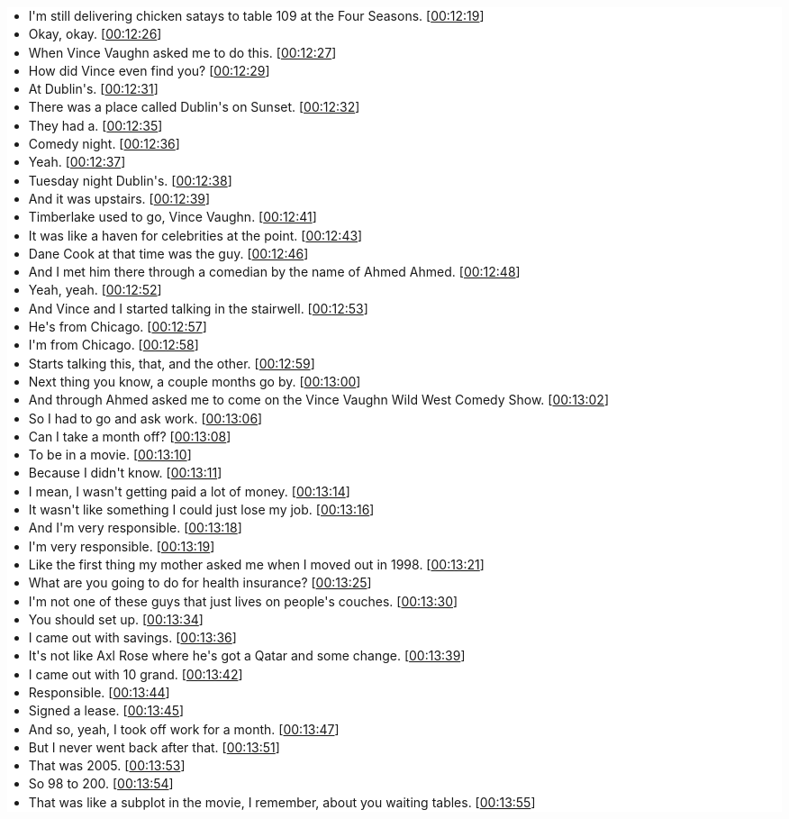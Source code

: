 *  I'm still delivering chicken satays to table 109 at the Four Seasons. [[00:12:19](https://www.youtube.com/watch?v=FchAi55WTqs&t=739.0s)]
*  Okay, okay. [[00:12:26](https://www.youtube.com/watch?v=FchAi55WTqs&t=746.0s)]
*  When Vince Vaughn asked me to do this. [[00:12:27](https://www.youtube.com/watch?v=FchAi55WTqs&t=747.0s)]
*  How did Vince even find you? [[00:12:29](https://www.youtube.com/watch?v=FchAi55WTqs&t=749.0s)]
*  At Dublin's. [[00:12:31](https://www.youtube.com/watch?v=FchAi55WTqs&t=751.0s)]
*  There was a place called Dublin's on Sunset. [[00:12:32](https://www.youtube.com/watch?v=FchAi55WTqs&t=752.0s)]
*  They had a. [[00:12:35](https://www.youtube.com/watch?v=FchAi55WTqs&t=755.0s)]
*  Comedy night. [[00:12:36](https://www.youtube.com/watch?v=FchAi55WTqs&t=756.0s)]
*  Yeah. [[00:12:37](https://www.youtube.com/watch?v=FchAi55WTqs&t=757.0s)]
*  Tuesday night Dublin's. [[00:12:38](https://www.youtube.com/watch?v=FchAi55WTqs&t=758.0s)]
*  And it was upstairs. [[00:12:39](https://www.youtube.com/watch?v=FchAi55WTqs&t=759.0s)]
*  Timberlake used to go, Vince Vaughn. [[00:12:41](https://www.youtube.com/watch?v=FchAi55WTqs&t=761.0s)]
*  It was like a haven for celebrities at the point. [[00:12:43](https://www.youtube.com/watch?v=FchAi55WTqs&t=763.0s)]
*  Dane Cook at that time was the guy. [[00:12:46](https://www.youtube.com/watch?v=FchAi55WTqs&t=766.0s)]
*  And I met him there through a comedian by the name of Ahmed Ahmed. [[00:12:48](https://www.youtube.com/watch?v=FchAi55WTqs&t=768.0s)]
*  Yeah, yeah. [[00:12:52](https://www.youtube.com/watch?v=FchAi55WTqs&t=772.0s)]
*  And Vince and I started talking in the stairwell. [[00:12:53](https://www.youtube.com/watch?v=FchAi55WTqs&t=773.0s)]
*  He's from Chicago. [[00:12:57](https://www.youtube.com/watch?v=FchAi55WTqs&t=777.0s)]
*  I'm from Chicago. [[00:12:58](https://www.youtube.com/watch?v=FchAi55WTqs&t=778.0s)]
*  Starts talking this, that, and the other. [[00:12:59](https://www.youtube.com/watch?v=FchAi55WTqs&t=779.0s)]
*  Next thing you know, a couple months go by. [[00:13:00](https://www.youtube.com/watch?v=FchAi55WTqs&t=780.0s)]
*  And through Ahmed asked me to come on the Vince Vaughn Wild West Comedy Show. [[00:13:02](https://www.youtube.com/watch?v=FchAi55WTqs&t=782.0s)]
*  So I had to go and ask work. [[00:13:06](https://www.youtube.com/watch?v=FchAi55WTqs&t=786.0s)]
*  Can I take a month off? [[00:13:08](https://www.youtube.com/watch?v=FchAi55WTqs&t=788.0s)]
*  To be in a movie. [[00:13:10](https://www.youtube.com/watch?v=FchAi55WTqs&t=790.0s)]
*  Because I didn't know. [[00:13:11](https://www.youtube.com/watch?v=FchAi55WTqs&t=791.0s)]
*  I mean, I wasn't getting paid a lot of money. [[00:13:14](https://www.youtube.com/watch?v=FchAi55WTqs&t=794.0s)]
*  It wasn't like something I could just lose my job. [[00:13:16](https://www.youtube.com/watch?v=FchAi55WTqs&t=796.0s)]
*  And I'm very responsible. [[00:13:18](https://www.youtube.com/watch?v=FchAi55WTqs&t=798.0s)]
*  I'm very responsible. [[00:13:19](https://www.youtube.com/watch?v=FchAi55WTqs&t=799.0s)]
*  Like the first thing my mother asked me when I moved out in 1998. [[00:13:21](https://www.youtube.com/watch?v=FchAi55WTqs&t=801.0s)]
*  What are you going to do for health insurance? [[00:13:25](https://www.youtube.com/watch?v=FchAi55WTqs&t=805.0s)]
*  I'm not one of these guys that just lives on people's couches. [[00:13:30](https://www.youtube.com/watch?v=FchAi55WTqs&t=810.0s)]
*  You should set up. [[00:13:34](https://www.youtube.com/watch?v=FchAi55WTqs&t=814.0s)]
*  I came out with savings. [[00:13:36](https://www.youtube.com/watch?v=FchAi55WTqs&t=816.0s)]
*  It's not like Axl Rose where he's got a Qatar and some change. [[00:13:39](https://www.youtube.com/watch?v=FchAi55WTqs&t=819.0s)]
*  I came out with 10 grand. [[00:13:42](https://www.youtube.com/watch?v=FchAi55WTqs&t=822.0s)]
*  Responsible. [[00:13:44](https://www.youtube.com/watch?v=FchAi55WTqs&t=824.0s)]
*  Signed a lease. [[00:13:45](https://www.youtube.com/watch?v=FchAi55WTqs&t=825.0s)]
*  And so, yeah, I took off work for a month. [[00:13:47](https://www.youtube.com/watch?v=FchAi55WTqs&t=827.0s)]
*  But I never went back after that. [[00:13:51](https://www.youtube.com/watch?v=FchAi55WTqs&t=831.0s)]
*  That was 2005. [[00:13:53](https://www.youtube.com/watch?v=FchAi55WTqs&t=833.0s)]
*  So 98 to 200. [[00:13:54](https://www.youtube.com/watch?v=FchAi55WTqs&t=834.0s)]
*  That was like a subplot in the movie, I remember, about you waiting tables. [[00:13:55](https://www.youtube.com/watch?v=FchAi55WTqs&t=835.0s)]